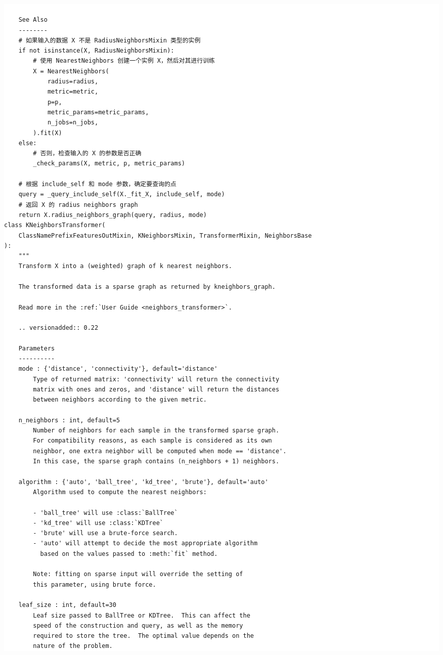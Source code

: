 ```

    See Also
    --------
    # 如果输入的数据 X 不是 RadiusNeighborsMixin 类型的实例
    if not isinstance(X, RadiusNeighborsMixin):
        # 使用 NearestNeighbors 创建一个实例 X，然后对其进行训练
        X = NearestNeighbors(
            radius=radius,
            metric=metric,
            p=p,
            metric_params=metric_params,
            n_jobs=n_jobs,
        ).fit(X)
    else:
        # 否则，检查输入的 X 的参数是否正确
        _check_params(X, metric, p, metric_params)

    # 根据 include_self 和 mode 参数，确定要查询的点
    query = _query_include_self(X._fit_X, include_self, mode)
    # 返回 X 的 radius neighbors graph
    return X.radius_neighbors_graph(query, radius, mode)
class KNeighborsTransformer(
    ClassNamePrefixFeaturesOutMixin, KNeighborsMixin, TransformerMixin, NeighborsBase
):
    """
    Transform X into a (weighted) graph of k nearest neighbors.

    The transformed data is a sparse graph as returned by kneighbors_graph.

    Read more in the :ref:`User Guide <neighbors_transformer>`.

    .. versionadded:: 0.22

    Parameters
    ----------
    mode : {'distance', 'connectivity'}, default='distance'
        Type of returned matrix: 'connectivity' will return the connectivity
        matrix with ones and zeros, and 'distance' will return the distances
        between neighbors according to the given metric.

    n_neighbors : int, default=5
        Number of neighbors for each sample in the transformed sparse graph.
        For compatibility reasons, as each sample is considered as its own
        neighbor, one extra neighbor will be computed when mode == 'distance'.
        In this case, the sparse graph contains (n_neighbors + 1) neighbors.

    algorithm : {'auto', 'ball_tree', 'kd_tree', 'brute'}, default='auto'
        Algorithm used to compute the nearest neighbors:

        - 'ball_tree' will use :class:`BallTree`
        - 'kd_tree' will use :class:`KDTree`
        - 'brute' will use a brute-force search.
        - 'auto' will attempt to decide the most appropriate algorithm
          based on the values passed to :meth:`fit` method.

        Note: fitting on sparse input will override the setting of
        this parameter, using brute force.

    leaf_size : int, default=30
        Leaf size passed to BallTree or KDTree.  This can affect the
        speed of the construction and query, as well as the memory
        required to store the tree.  The optimal value depends on the
        nature of the problem.
```
